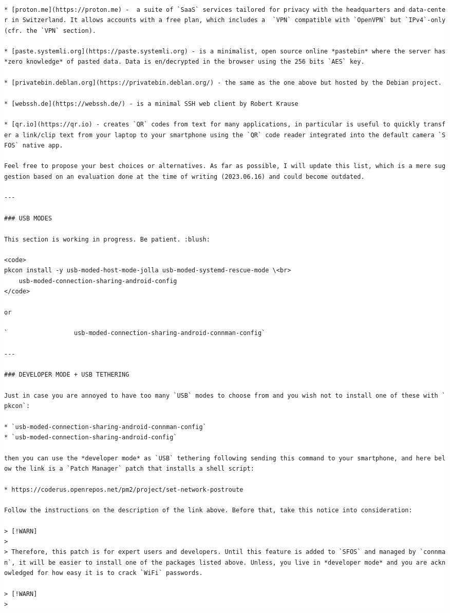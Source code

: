 ~~~
* [proton.me](https://proton.me) -  a suite of `SaaS` services tailored for privacy with the headquarters and data-center in Switzerland. It allows accounts with a free plan, which includes a  `VPN` compatible with `OpenVPN` but `IPv4`-only (cfr. the `VPN` section).

* [paste.systemli.org](https://paste.systemli.org) - is a minimalist, open source online *pastebin* where the server has *zero knowledge* of pasted data. Data is en/decrypted in the browser using the 256 bits `AES` key.

* [privatebin.deblan.org](https://privatebin.deblan.org/) - the same as the one above but hosted by the Debian project.

* [webssh.de](https://webssh.de/) - is a minimal SSH web client by Robert Krause

* [qr.io](https://qr.io) - creates `QR` codes from text for many applications, in particular is useful to quickly transfer a link/clip text from your laptop to your smartphone using the `QR` code reader integrated into the default camera `SFOS` native app.

Feel free to propose your best choices or alternatives. As far as possible, I will update this list, which is a mere suggestion based on an evaluation done at the time of writing (2023.06.16) and could become outdated.

---

### USB MODES

This section is working in progress. Be patient. :blush:

<code>
pkcon install -y usb-moded-host-mode-jolla usb-moded-systemd-rescue-mode \<br>
    usb-moded-connection-sharing-android-config
</code>

or

`                  usb-moded-connection-sharing-android-connman-config`

---

### DEVELOPER MODE + USB TETHERING

Just in case you are annoyed to have too many `USB` modes to choose from and you wish not to install one of these with `pkcon`:

* `usb-moded-connection-sharing-android-connman-config`
* `usb-moded-connection-sharing-android-config`

then you can use the *developer mode* as `USB` tethering following sending this command to your smartphone, and here below the link is a `Patch Manager` patch that installs a shell script:

* https://coderus.openrepos.net/pm2/project/set-network-postroute

Follow the instructions on the description of the link above. Before that, take this notice into consideration:

> [!WARN]
> 
> Therefore, this patch is for expert users and developers. Until this feature is added to `SFOS` and managed by `connman`, it will be easier to install one of the packages listed above. Unless, you live in *developer mode* and you are acknowledged for how easy it is to crack `WiFi` passwords.

> [!WARN]
> 
~~~